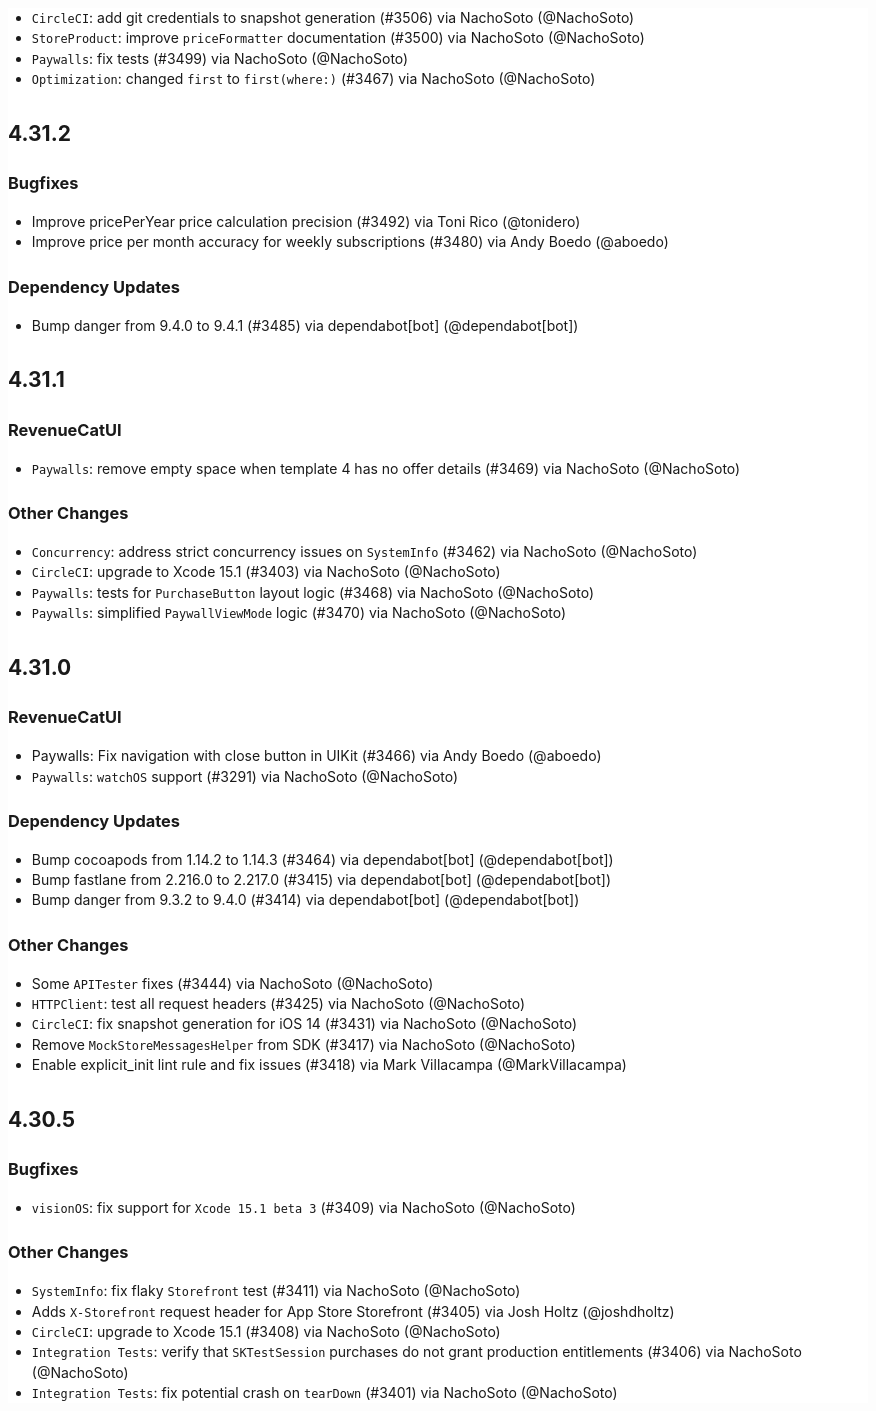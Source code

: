 * `CircleCI`: add git credentials to snapshot generation (#3506) via NachoSoto (@NachoSoto)
* `StoreProduct`: improve `priceFormatter` documentation (#3500) via NachoSoto (@NachoSoto)
* `Paywalls`: fix tests (#3499) via NachoSoto (@NachoSoto)
* `Optimization`: changed `first` to `first(where:)` (#3467) via NachoSoto (@NachoSoto)

## 4.31.2
### Bugfixes
* Improve pricePerYear price calculation precision (#3492) via Toni Rico (@tonidero)
* Improve price per month accuracy for weekly subscriptions (#3480) via Andy Boedo (@aboedo)
### Dependency Updates
* Bump danger from 9.4.0 to 9.4.1 (#3485) via dependabot[bot] (@dependabot[bot])

## 4.31.1
### RevenueCatUI
* `Paywalls`: remove empty space when template 4 has no offer details (#3469) via NachoSoto (@NachoSoto)
### Other Changes
* `Concurrency`: address strict concurrency issues on `SystemInfo` (#3462) via NachoSoto (@NachoSoto)
* `CircleCI`: upgrade to Xcode 15.1 (#3403) via NachoSoto (@NachoSoto)
* `Paywalls`: tests for `PurchaseButton` layout logic (#3468) via NachoSoto (@NachoSoto)
* `Paywalls`: simplified `PaywallViewMode` logic (#3470) via NachoSoto (@NachoSoto)

## 4.31.0
### RevenueCatUI
* Paywalls: Fix navigation with close button in UIKit (#3466) via Andy Boedo (@aboedo)
* `Paywalls`: `watchOS` support (#3291) via NachoSoto (@NachoSoto)
### Dependency Updates
* Bump cocoapods from 1.14.2 to 1.14.3 (#3464) via dependabot[bot] (@dependabot[bot])
* Bump fastlane from 2.216.0 to 2.217.0 (#3415) via dependabot[bot] (@dependabot[bot])
* Bump danger from 9.3.2 to 9.4.0 (#3414) via dependabot[bot] (@dependabot[bot])
### Other Changes
* Some `APITester` fixes (#3444) via NachoSoto (@NachoSoto)
* `HTTPClient`: test all request headers (#3425) via NachoSoto (@NachoSoto)
* `CircleCI`: fix snapshot generation for iOS 14 (#3431) via NachoSoto (@NachoSoto)
* Remove `MockStoreMessagesHelper` from SDK (#3417) via NachoSoto (@NachoSoto)
* Enable explicit_init lint rule and fix issues (#3418) via Mark Villacampa (@MarkVillacampa)

## 4.30.5
### Bugfixes
* `visionOS`: fix support for `Xcode 15.1 beta 3` (#3409) via NachoSoto (@NachoSoto)
### Other Changes
* `SystemInfo`: fix flaky `Storefront` test (#3411) via NachoSoto (@NachoSoto)
* Adds `X-Storefront` request header for App Store Storefront (#3405) via Josh Holtz (@joshdholtz)
* `CircleCI`: upgrade to Xcode 15.1 (#3408) via NachoSoto (@NachoSoto)
* `Integration Tests`: verify that `SKTestSession` purchases do not grant production entitlements (#3406) via NachoSoto (@NachoSoto)
* `Integration Tests`: fix potential crash on `tearDown` (#3401) via NachoSoto (@NachoSoto)
